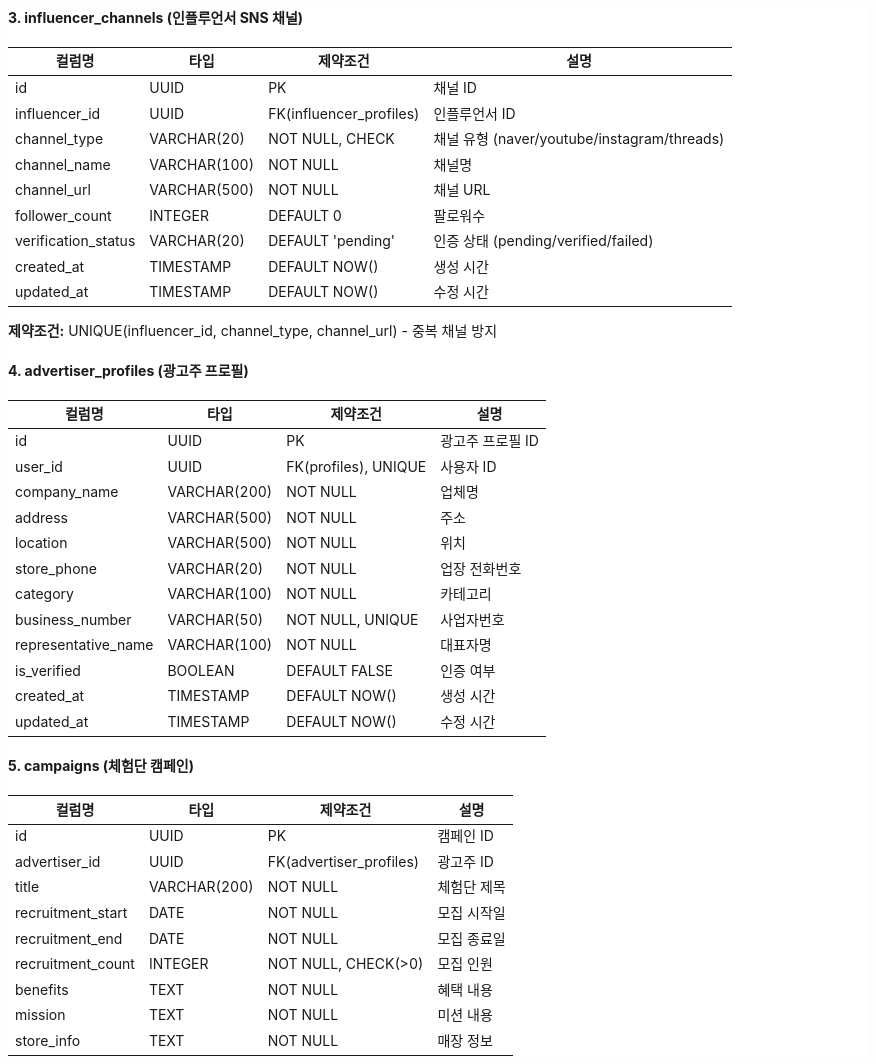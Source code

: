 #### 3. influencer_channels (인플루언서 SNS 채널)
| 컬럼명 | 타입 | 제약조건 | 설명 |
|--------|------|----------|------|
| id | UUID | PK | 채널 ID |
| influencer_id | UUID | FK(influencer_profiles) | 인플루언서 ID |
| channel_type | VARCHAR(20) | NOT NULL, CHECK | 채널 유형 (naver/youtube/instagram/threads) |
| channel_name | VARCHAR(100) | NOT NULL | 채널명 |
| channel_url | VARCHAR(500) | NOT NULL | 채널 URL |
| follower_count | INTEGER | DEFAULT 0 | 팔로워수 |
| verification_status | VARCHAR(20) | DEFAULT 'pending' | 인증 상태 (pending/verified/failed) |
| created_at | TIMESTAMP | DEFAULT NOW() | 생성 시간 |
| updated_at | TIMESTAMP | DEFAULT NOW() | 수정 시간 |

**제약조건:** UNIQUE(influencer_id, channel_type, channel_url) - 중복 채널 방지

#### 4. advertiser_profiles (광고주 프로필)
| 컬럼명 | 타입 | 제약조건 | 설명 |
|--------|------|----------|------|
| id | UUID | PK | 광고주 프로필 ID |
| user_id | UUID | FK(profiles), UNIQUE | 사용자 ID |
| company_name | VARCHAR(200) | NOT NULL | 업체명 |
| address | VARCHAR(500) | NOT NULL | 주소 |
| location | VARCHAR(500) | NOT NULL | 위치 |
| store_phone | VARCHAR(20) | NOT NULL | 업장 전화번호 |
| category | VARCHAR(100) | NOT NULL | 카테고리 |
| business_number | VARCHAR(50) | NOT NULL, UNIQUE | 사업자번호 |
| representative_name | VARCHAR(100) | NOT NULL | 대표자명 |
| is_verified | BOOLEAN | DEFAULT FALSE | 인증 여부 |
| created_at | TIMESTAMP | DEFAULT NOW() | 생성 시간 |
| updated_at | TIMESTAMP | DEFAULT NOW() | 수정 시간 |

#### 5. campaigns (체험단 캠페인)
| 컬럼명 | 타입 | 제약조건 | 설명 |
|--------|------|----------|------|
| id | UUID | PK | 캠페인 ID |
| advertiser_id | UUID | FK(advertiser_profiles) | 광고주 ID |
| title | VARCHAR(200) | NOT NULL | 체험단 제목 |
| recruitment_start | DATE | NOT NULL | 모집 시작일 |
| recruitment_end | DATE | NOT NULL | 모집 종료일 |
| recruitment_count | INTEGER | NOT NULL, CHECK(>0) | 모집 인원 |
| benefits | TEXT | NOT NULL | 혜택 내용 |
| mission | TEXT | NOT NULL | 미션 내용 |
| store_info | TEXT | NOT NULL | 매장 정보 |